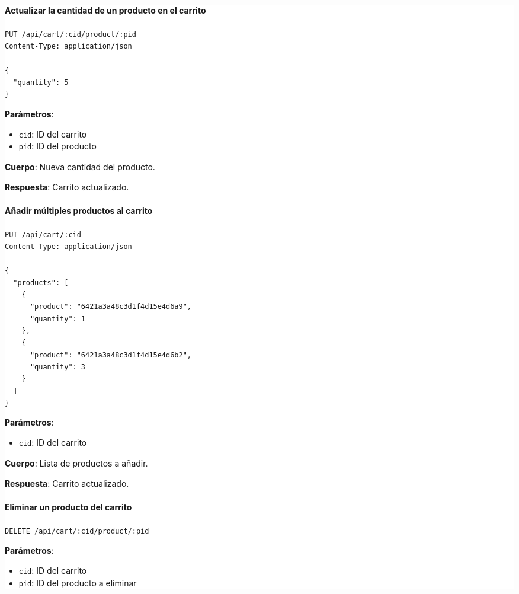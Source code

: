 #### Actualizar la cantidad de un producto en el carrito

```
PUT /api/cart/:cid/product/:pid
Content-Type: application/json

{
  "quantity": 5
}
```

**Parámetros**:

- `cid`: ID del carrito
- `pid`: ID del producto

**Cuerpo**: Nueva cantidad del producto.

**Respuesta**: Carrito actualizado.

#### Añadir múltiples productos al carrito

```
PUT /api/cart/:cid
Content-Type: application/json

{
  "products": [
    {
      "product": "6421a3a48c3d1f4d15e4d6a9",
      "quantity": 1
    },
    {
      "product": "6421a3a48c3d1f4d15e4d6b2",
      "quantity": 3
    }
  ]
}
```

**Parámetros**:

- `cid`: ID del carrito

**Cuerpo**: Lista de productos a añadir.

**Respuesta**: Carrito actualizado.

#### Eliminar un producto del carrito

```
DELETE /api/cart/:cid/product/:pid
```

**Parámetros**:

- `cid`: ID del carrito
- `pid`: ID del producto a eliminar
